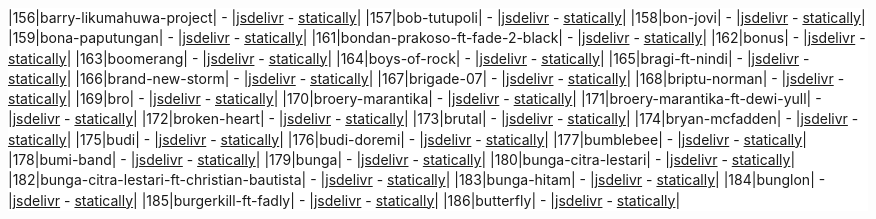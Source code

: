 |156|barry-likumahuwa-project| - |[jsdelivr](https://cdn.jsdelivr.net/gh/dbchord/a8-1-3/1-5000/1-500/barry-likumahuwa-project.png) - [statically](https://cdn.statically.io/gh/dbchord/a8-1-3/i/1-5000/1-500/barry-likumahuwa-project.png)|
|157|bob-tutupoli| - |[jsdelivr](https://cdn.jsdelivr.net/gh/dbchord/a8-1-3/1-5000/1-500/bob-tutupoli.png) - [statically](https://cdn.statically.io/gh/dbchord/a8-1-3/i/1-5000/1-500/bob-tutupoli.png)|
|158|bon-jovi| - |[jsdelivr](https://cdn.jsdelivr.net/gh/dbchord/a8-1-3/1-5000/1-500/bon-jovi.png) - [statically](https://cdn.statically.io/gh/dbchord/a8-1-3/i/1-5000/1-500/bon-jovi.png)|
|159|bona-paputungan| - |[jsdelivr](https://cdn.jsdelivr.net/gh/dbchord/a8-1-3/1-5000/1-500/bona-paputungan.png) - [statically](https://cdn.statically.io/gh/dbchord/a8-1-3/i/1-5000/1-500/bona-paputungan.png)|
|161|bondan-prakoso-ft-fade-2-black| - |[jsdelivr](https://cdn.jsdelivr.net/gh/dbchord/a8-1-3/1-5000/1-500/bondan-prakoso-ft-fade-2-black.png) - [statically](https://cdn.statically.io/gh/dbchord/a8-1-3/i/1-5000/1-500/bondan-prakoso-ft-fade-2-black.png)|
|162|bonus| - |[jsdelivr](https://cdn.jsdelivr.net/gh/dbchord/a8-1-3/1-5000/1-500/bonus.png) - [statically](https://cdn.statically.io/gh/dbchord/a8-1-3/i/1-5000/1-500/bonus.png)|
|163|boomerang| - |[jsdelivr](https://cdn.jsdelivr.net/gh/dbchord/a8-1-3/1-5000/1-500/boomerang.png) - [statically](https://cdn.statically.io/gh/dbchord/a8-1-3/i/1-5000/1-500/boomerang.png)|
|164|boys-of-rock| - |[jsdelivr](https://cdn.jsdelivr.net/gh/dbchord/a8-1-3/1-5000/1-500/boys-of-rock.png) - [statically](https://cdn.statically.io/gh/dbchord/a8-1-3/i/1-5000/1-500/boys-of-rock.png)|
|165|bragi-ft-nindi| - |[jsdelivr](https://cdn.jsdelivr.net/gh/dbchord/a8-1-3/1-5000/1-500/bragi-ft-nindi.png) - [statically](https://cdn.statically.io/gh/dbchord/a8-1-3/i/1-5000/1-500/bragi-ft-nindi.png)|
|166|brand-new-storm| - |[jsdelivr](https://cdn.jsdelivr.net/gh/dbchord/a8-1-3/1-5000/1-500/brand-new-storm.png) - [statically](https://cdn.statically.io/gh/dbchord/a8-1-3/i/1-5000/1-500/brand-new-storm.png)|
|167|brigade-07| - |[jsdelivr](https://cdn.jsdelivr.net/gh/dbchord/a8-1-3/1-5000/1-500/brigade-07.png) - [statically](https://cdn.statically.io/gh/dbchord/a8-1-3/i/1-5000/1-500/brigade-07.png)|
|168|briptu-norman| - |[jsdelivr](https://cdn.jsdelivr.net/gh/dbchord/a8-1-3/1-5000/1-500/briptu-norman.png) - [statically](https://cdn.statically.io/gh/dbchord/a8-1-3/i/1-5000/1-500/briptu-norman.png)|
|169|bro| - |[jsdelivr](https://cdn.jsdelivr.net/gh/dbchord/a8-1-3/1-5000/1-500/bro.png) - [statically](https://cdn.statically.io/gh/dbchord/a8-1-3/i/1-5000/1-500/bro.png)|
|170|broery-marantika| - |[jsdelivr](https://cdn.jsdelivr.net/gh/dbchord/a8-1-3/1-5000/1-500/broery-marantika.png) - [statically](https://cdn.statically.io/gh/dbchord/a8-1-3/i/1-5000/1-500/broery-marantika.png)|
|171|broery-marantika-ft-dewi-yull| - |[jsdelivr](https://cdn.jsdelivr.net/gh/dbchord/a8-1-3/1-5000/1-500/broery-marantika-ft-dewi-yull.png) - [statically](https://cdn.statically.io/gh/dbchord/a8-1-3/i/1-5000/1-500/broery-marantika-ft-dewi-yull.png)|
|172|broken-heart| - |[jsdelivr](https://cdn.jsdelivr.net/gh/dbchord/a8-1-3/1-5000/1-500/broken-heart.png) - [statically](https://cdn.statically.io/gh/dbchord/a8-1-3/i/1-5000/1-500/broken-heart.png)|
|173|brutal| - |[jsdelivr](https://cdn.jsdelivr.net/gh/dbchord/a8-1-3/1-5000/1-500/brutal.png) - [statically](https://cdn.statically.io/gh/dbchord/a8-1-3/i/1-5000/1-500/brutal.png)|
|174|bryan-mcfadden| - |[jsdelivr](https://cdn.jsdelivr.net/gh/dbchord/a8-1-3/1-5000/1-500/bryan-mcfadden.png) - [statically](https://cdn.statically.io/gh/dbchord/a8-1-3/i/1-5000/1-500/bryan-mcfadden.png)|
|175|budi| - |[jsdelivr](https://cdn.jsdelivr.net/gh/dbchord/a8-1-3/1-5000/1-500/budi.png) - [statically](https://cdn.statically.io/gh/dbchord/a8-1-3/i/1-5000/1-500/budi.png)|
|176|budi-doremi| - |[jsdelivr](https://cdn.jsdelivr.net/gh/dbchord/a8-1-3/1-5000/1-500/budi-doremi.png) - [statically](https://cdn.statically.io/gh/dbchord/a8-1-3/i/1-5000/1-500/budi-doremi.png)|
|177|bumblebee| - |[jsdelivr](https://cdn.jsdelivr.net/gh/dbchord/a8-1-3/1-5000/1-500/bumblebee.png) - [statically](https://cdn.statically.io/gh/dbchord/a8-1-3/i/1-5000/1-500/bumblebee.png)|
|178|bumi-band| - |[jsdelivr](https://cdn.jsdelivr.net/gh/dbchord/a8-1-3/1-5000/1-500/bumi-band.png) - [statically](https://cdn.statically.io/gh/dbchord/a8-1-3/i/1-5000/1-500/bumi-band.png)|
|179|bunga| - |[jsdelivr](https://cdn.jsdelivr.net/gh/dbchord/a8-1-3/1-5000/1-500/bunga.png) - [statically](https://cdn.statically.io/gh/dbchord/a8-1-3/i/1-5000/1-500/bunga.png)|
|180|bunga-citra-lestari| - |[jsdelivr](https://cdn.jsdelivr.net/gh/dbchord/a8-1-3/1-5000/1-500/bunga-citra-lestari.png) - [statically](https://cdn.statically.io/gh/dbchord/a8-1-3/i/1-5000/1-500/bunga-citra-lestari.png)|
|182|bunga-citra-lestari-ft-christian-bautista| - |[jsdelivr](https://cdn.jsdelivr.net/gh/dbchord/a8-1-3/1-5000/1-500/bunga-citra-lestari-ft-christian-bautista.png) - [statically](https://cdn.statically.io/gh/dbchord/a8-1-3/i/1-5000/1-500/bunga-citra-lestari-ft-christian-bautista.png)|
|183|bunga-hitam| - |[jsdelivr](https://cdn.jsdelivr.net/gh/dbchord/a8-1-3/1-5000/1-500/bunga-hitam.png) - [statically](https://cdn.statically.io/gh/dbchord/a8-1-3/i/1-5000/1-500/bunga-hitam.png)|
|184|bunglon| - |[jsdelivr](https://cdn.jsdelivr.net/gh/dbchord/a8-1-3/1-5000/1-500/bunglon.png) - [statically](https://cdn.statically.io/gh/dbchord/a8-1-3/i/1-5000/1-500/bunglon.png)|
|185|burgerkill-ft-fadly| - |[jsdelivr](https://cdn.jsdelivr.net/gh/dbchord/a8-1-3/1-5000/1-500/burgerkill-ft-fadly.png) - [statically](https://cdn.statically.io/gh/dbchord/a8-1-3/i/1-5000/1-500/burgerkill-ft-fadly.png)|
|186|butterfly| - |[jsdelivr](https://cdn.jsdelivr.net/gh/dbchord/a8-1-3/1-5000/1-500/butterfly.png) - [statically](https://cdn.statically.io/gh/dbchord/a8-1-3/i/1-5000/1-500/butterfly.png)|